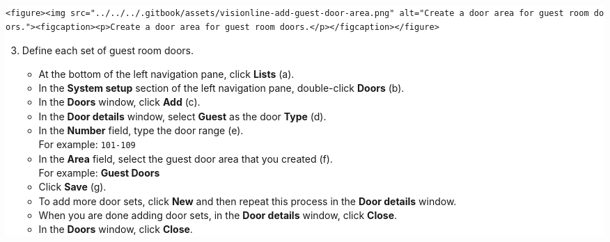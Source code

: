     <figure><img src="../../../.gitbook/assets/visionline-add-guest-door-area.png" alt="Create a door area for guest room doors."><figcaption><p>Create a door area for guest room doors.</p></figcaption></figure>
3.  Define each set of guest room doors.

    * At the bottom of the left navigation pane, click **Lists** (a).
    * In the **System setup** section of the left navigation pane, double-click **Doors** (b).
    * In the **Doors** window, click **Add** (c).
    * In the **Door details** window, select **Guest** as the door **Type** (d).
    * In the **Number** field, type the door range (e).\
      For example: `101-109`
    * In the **Area** field, select the guest door area that you created (f).\
      For example: **Guest Doors**
    * Click **Save** (g).
    * To add more door sets, click **New** and then repeat this process in the **Door details** window.
    * When you are done adding door sets, in the **Door details** window, click **Close**.
    * In the **Doors** window, click **Close**.
